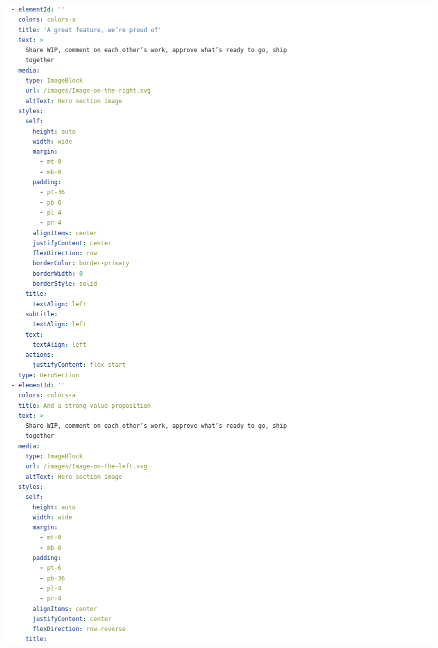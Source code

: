 ```yaml
  - elementId: ''
    colors: colors-a
    title: 'A great feature, we’re proud of'
    text: >
      Share WIP, comment on each other’s work, approve what’s ready to go, ship
      together
    media:
      type: ImageBlock
      url: /images/Image-on-the-right.svg
      altText: Hero section image
    styles:
      self:
        height: auto
        width: wide
        margin:
          - mt-0
          - mb-0
        padding:
          - pt-36
          - pb-6
          - pl-4
          - pr-4
        alignItems: center
        justifyContent: center
        flexDirection: row
        borderColor: border-primary
        borderWidth: 0
        borderStyle: solid
      title:
        textAlign: left
      subtitle:
        textAlign: left
      text:
        textAlign: left
      actions:
        justifyContent: flex-start
    type: HeroSection
  - elementId: ''
    colors: colors-a
    title: And a strong value proposition
    text: >
      Share WIP, comment on each other’s work, approve what’s ready to go, ship
      together
    media:
      type: ImageBlock
      url: /images/Image-on-the-left.svg
      altText: Hero section image
    styles:
      self:
        height: auto
        width: wide
        margin:
          - mt-0
          - mb-0
        padding:
          - pt-6
          - pb-36
          - pl-4
          - pr-4
        alignItems: center
        justifyContent: center
        flexDirection: row-reverse
      title:
```